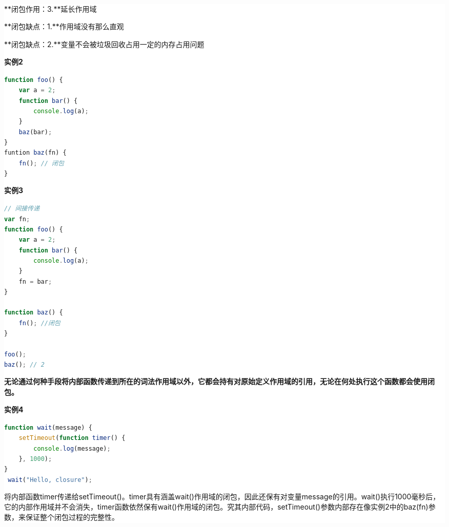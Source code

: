 **闭包作用：3.**延长作用域

**闭包缺点：1.**作用域没有那么直观

**闭包缺点：2.**变量不会被垃圾回收占用一定的内存占用问题

**实例2**

```js
function foo() {
    var a = 2;
    function bar() {
        console.log(a);
    }
    baz(bar);
}
funtion baz(fn) {
    fn(); // 闭包
}
```

**实例3**

```js
// 间接传递
var fn;
function foo() {
    var a = 2;
    function bar() {
        console.log(a);
    }
    fn = bar;
}

function baz() {
    fn(); //闭包
}

foo();
baz(); // 2
```

**无论通过何种手段将内部函数传递到所在的词法作用域以外，它都会持有对原始定义作用域的引用，无论在何处执行这个函数都会使用闭包。**

**实例4**

```js
function wait(message) {
    setTimeout(function timer() {
        console.log(message);
    }, 1000);
}
 wait("Hello, closure");
```

将内部函数timer传递给setTimeout()。timer具有涵盖wait()作用域的闭包，因此还保有对变量message的引用。wait()执行1000毫秒后，它的内部作用域并不会消失，timer函数依然保有wait()作用域的闭包。究其内部代码，setTimeout()参数内部存在像实例2中的baz(fn)参数，来保证整个闭包过程的完整性。
